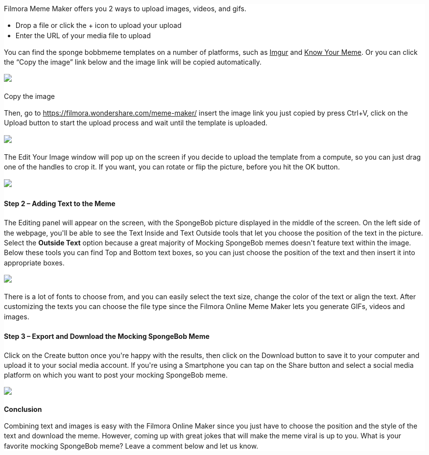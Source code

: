  Filmora Meme Maker offers you 2 ways to upload images, videos, and gifs.

* Drop a file or click the + icon to upload your upload
* Enter the URL of your media file to upload

 You can find the sponge bobbmeme templates on a number of platforms, such as [Imgur](https://imgur.com/gallery/fJB0a) and [Know Your Meme](https://knowyourmeme.com/memes/mocking-spongebob). Or you can click the “Copy the image” link below and the image link will be copied automatically.

![](https://images.wondershare.com/filmora/article-images/mocking-sponge-bob.png)

Copy the image

 Then, go to <https://filmora.wondershare.com/meme-maker/> insert the image link you just copied by press Ctrl+V, click on the Upload button to start the upload process and wait until the template is uploaded.

![](https://images.wondershare.com/filmora/article-images/upload-by-entering-link.jpg)

 The Edit Your Image window will pop up on the screen if you decide to upload the template from a compute, so you can just drag one of the handles to crop it. If you want, you can rotate or flip the picture, before you hit the OK button.

![](https://images.wondershare.com/filmora/article-images/crop-sponge-bob-meme.jpg)

#### Step 2 – Adding Text to the Meme

 The Editing panel will appear on the screen, with the SpongeBob picture displayed in the middle of the screen. On the left side of the webpage, you'll be able to see the Text Inside and Text Outside tools that let you choose the position of the text in the picture. Select the **Outside Text** option because a great majority of Mocking SpongeBob memes doesn't feature text within the image. Below these tools you can find Top and Bottom text boxes, so you can just choose the position of the text and then insert it into appropriate boxes.

![](https://images.wondershare.com/filmora/article-images/add-text-to-sponge-bob-meme.jpg)

 There is a lot of fonts to choose from, and you can easily select the text size, change the color of the text or align the text. After customizing the texts you can choose the file type since the Filmora Online Meme Maker lets you generate GIFs, videos and images.

#### Step 3 – Export and Download the Mocking SpongeBob Meme

 Click on the Create button once you're happy with the results, then click on the Download button to save it to your computer and upload it to your social media account. If you're using a Smartphone you can tap on the Share button and select a social media platform on which you want to post your mocking SpongeBob meme.

![](https://images.wondershare.com/filmora/article-images/export-sponge-bob-meme.jpg)

**Conclusion**

 Combining text and images is easy with the Filmora Online Maker since you just have to choose the position and the style of the text and download the meme. However, coming up with great jokes that will make the meme viral is up to you. What is your favorite mocking SpongeBob meme? Leave a comment below and let us know.
